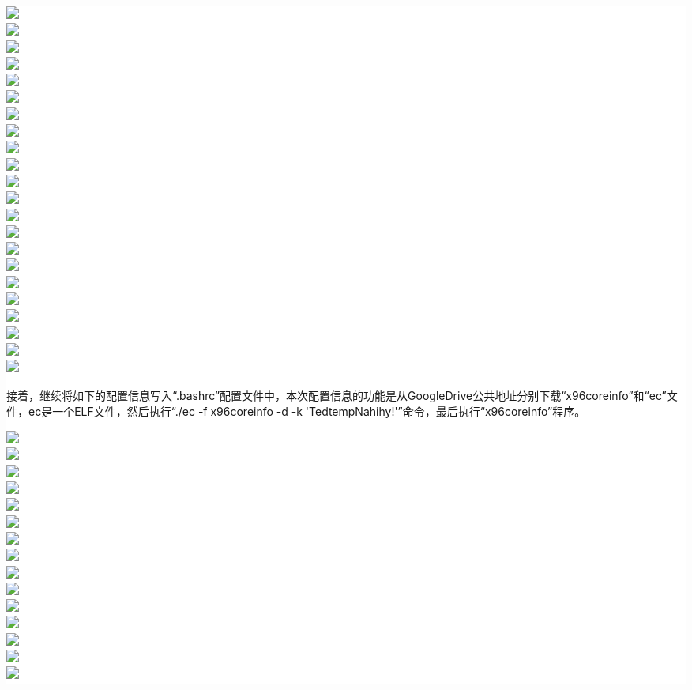 ![]( "")  
![]( "")  
![]( "")  
![]( "")  
![]( "")  
![]( "")  
![]( "")  
![]( "")  
![]( "")  
![]( "")  
![]( "")  
![]( "")  
![]( "")  
![]( "")  
![]( "")  
![]( "")  
![]( "")  
![]( "")  
![]( "")  
![]( "")  
![]( "")  
![]( "")  
  
  
接着，继续将如下的配置信息写入“.bashrc”配置文件中，本次配置信息的功能是从GoogleDrive公共地址分别下载“x96coreinfo”和“ec”文件，ec是一个ELF文件，然后执行“./ec -f x96coreinfo -d -k 'TedtempNahihy!'”命令，最后执行“x96coreinfo”程序。  
  
![](https://mmbiz.qpic.cn/mmbiz_png/6CNEHNicic4PrO9dqrxNjD9acS5OdyEZZ7YQphZFUU8xl0eB6FBxj8Ic5PDFG87mgSAhFnkqdYZKr2WLUr2sjzKg/640?wx_fmt=png "")  
![]( "")  
![]( "")  
![]( "")  
![]( "")  
![]( "")  
![]( "")  
![]( "")  
![]( "")  
![]( "")  
![]( "")  
![]( "")  
![]( "")  
![]( "")  
![]( "")  